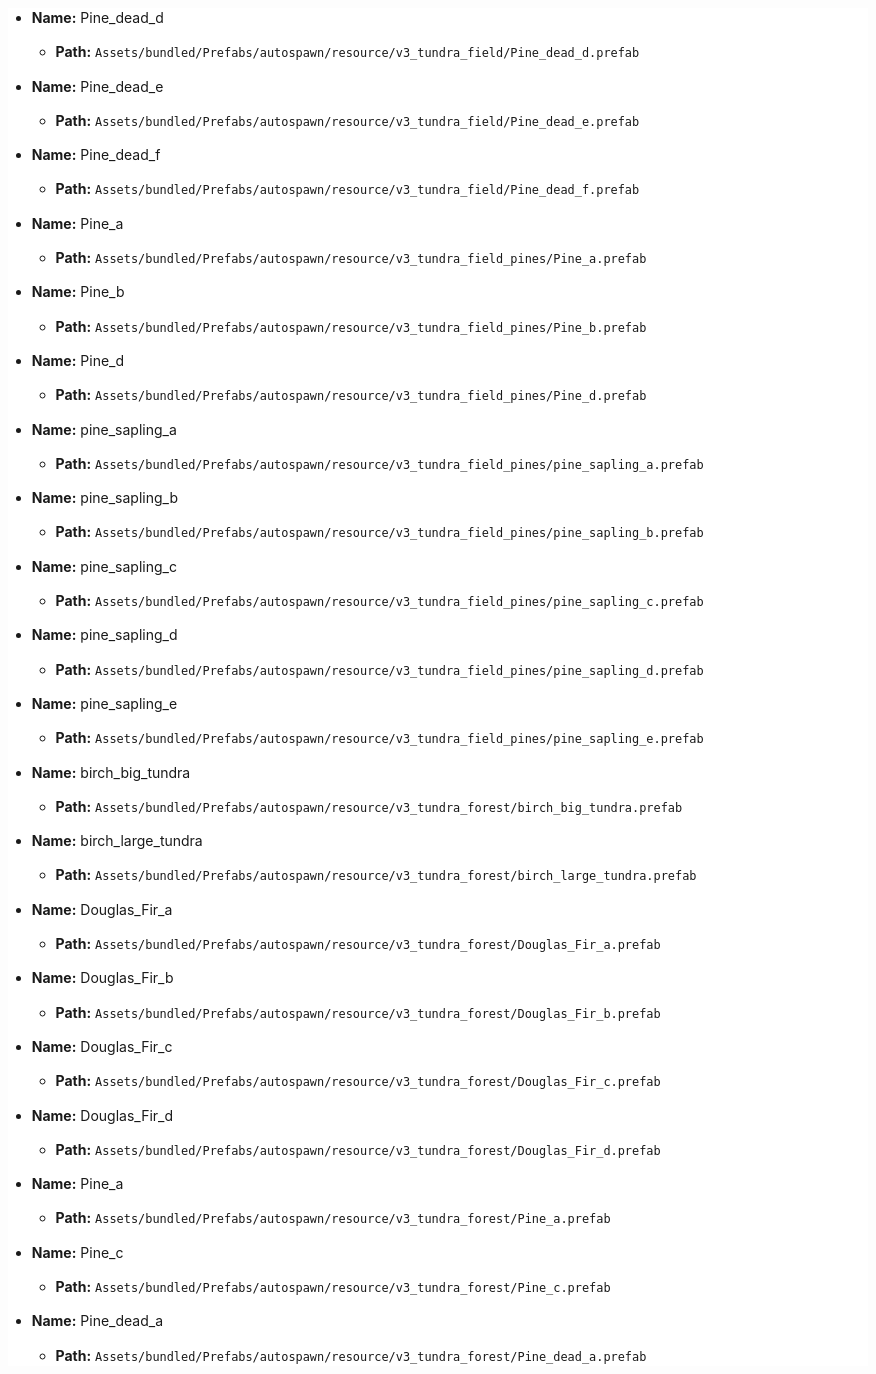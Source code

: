 - **Name:** Pine_dead_d
  - **Path:** `Assets/bundled/Prefabs/autospawn/resource/v3_tundra_field/Pine_dead_d.prefab`

- **Name:** Pine_dead_e
  - **Path:** `Assets/bundled/Prefabs/autospawn/resource/v3_tundra_field/Pine_dead_e.prefab`

- **Name:** Pine_dead_f
  - **Path:** `Assets/bundled/Prefabs/autospawn/resource/v3_tundra_field/Pine_dead_f.prefab`

- **Name:** Pine_a
  - **Path:** `Assets/bundled/Prefabs/autospawn/resource/v3_tundra_field_pines/Pine_a.prefab`

- **Name:** Pine_b
  - **Path:** `Assets/bundled/Prefabs/autospawn/resource/v3_tundra_field_pines/Pine_b.prefab`

- **Name:** Pine_d
  - **Path:** `Assets/bundled/Prefabs/autospawn/resource/v3_tundra_field_pines/Pine_d.prefab`

- **Name:** pine_sapling_a
  - **Path:** `Assets/bundled/Prefabs/autospawn/resource/v3_tundra_field_pines/pine_sapling_a.prefab`

- **Name:** pine_sapling_b
  - **Path:** `Assets/bundled/Prefabs/autospawn/resource/v3_tundra_field_pines/pine_sapling_b.prefab`

- **Name:** pine_sapling_c
  - **Path:** `Assets/bundled/Prefabs/autospawn/resource/v3_tundra_field_pines/pine_sapling_c.prefab`

- **Name:** pine_sapling_d
  - **Path:** `Assets/bundled/Prefabs/autospawn/resource/v3_tundra_field_pines/pine_sapling_d.prefab`

- **Name:** pine_sapling_e
  - **Path:** `Assets/bundled/Prefabs/autospawn/resource/v3_tundra_field_pines/pine_sapling_e.prefab`

- **Name:** birch_big_tundra
  - **Path:** `Assets/bundled/Prefabs/autospawn/resource/v3_tundra_forest/birch_big_tundra.prefab`

- **Name:** birch_large_tundra
  - **Path:** `Assets/bundled/Prefabs/autospawn/resource/v3_tundra_forest/birch_large_tundra.prefab`

- **Name:** Douglas_Fir_a
  - **Path:** `Assets/bundled/Prefabs/autospawn/resource/v3_tundra_forest/Douglas_Fir_a.prefab`

- **Name:** Douglas_Fir_b
  - **Path:** `Assets/bundled/Prefabs/autospawn/resource/v3_tundra_forest/Douglas_Fir_b.prefab`

- **Name:** Douglas_Fir_c
  - **Path:** `Assets/bundled/Prefabs/autospawn/resource/v3_tundra_forest/Douglas_Fir_c.prefab`

- **Name:** Douglas_Fir_d
  - **Path:** `Assets/bundled/Prefabs/autospawn/resource/v3_tundra_forest/Douglas_Fir_d.prefab`

- **Name:** Pine_a
  - **Path:** `Assets/bundled/Prefabs/autospawn/resource/v3_tundra_forest/Pine_a.prefab`

- **Name:** Pine_c
  - **Path:** `Assets/bundled/Prefabs/autospawn/resource/v3_tundra_forest/Pine_c.prefab`

- **Name:** Pine_dead_a
  - **Path:** `Assets/bundled/Prefabs/autospawn/resource/v3_tundra_forest/Pine_dead_a.prefab`
